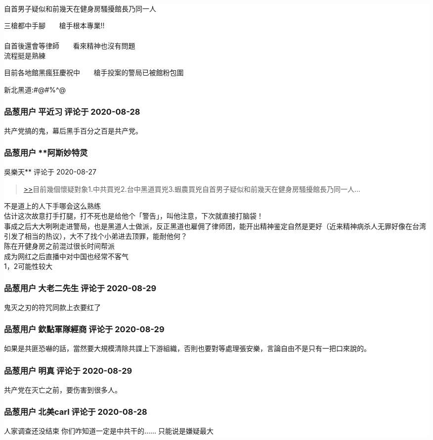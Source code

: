 自首男子疑似和前幾天在健身房騷擾館長乃同一人  
  
三槍都中手腳       槍手根本專業!!  
          
自首後還會等律師       看來精神也沒有問題  
流程挺是熟練  
  
目前各地館黑瘋狂慶祝中       槍手投案的警局已被館粉包圍         
  
新北黑道:#@#%^@
        


            
### 品葱用户 **平近习** 评论于 2020-08-28
        
共产党搞的鬼，幕后黑手百分之百是共产党。
        


            
### 品葱用户 **阿斯妙特灵 
吳樂天** 评论于 2020-08-27
        
> [\>>]( "/article/item_id-482762#")目前幾個懷疑對象1.中共買兇2.台中黑道買兇3.蝦農買兇自首男子疑似和前幾天在健身房騷擾館長乃同一人...

  
不是道上的人下手哪会这么熟练  
估计这次故意打手打腿，打不死也是给他个「警告」，叫他注意，下次就直接打脑袋！  
事成之后大大咧咧走进警局，也是黑道人士做派，反正黑道也雇佣了律师团，能开出精神鉴定自然是更好（近来精神病杀人无罪好像在台湾引发了相当的热议），大不了找个小弟进去顶罪，能耐他何？  
陈在开健身房之前混过很长时间帮派  
成为网红之后直播中对中国也经常不客气  
1，2可能性较大
        


            
### 品葱用户 **大老二先生** 评论于 2020-08-29
        
鬼灭之刃的符咒同款上衣要红了
        


            
### 品葱用户 **欽點軍隊經商** 评论于 2020-08-29
        
如果是共匪恐嚇的話，當然要大規模清除共諜上下游組織，否則也要對等處理張安樂，言論自由不是只有一把口來說的。
        


            
### 品葱用户 **明真** 评论于 2020-08-29
        
共产党在灭亡之前，要伤害到很多人。
        


            
### 品葱用户 **北美carl** 评论于 2020-08-28
        
人家调查还没结束 你们咋知道一定是中共干的…… 只能说是嫌疑最大
        

